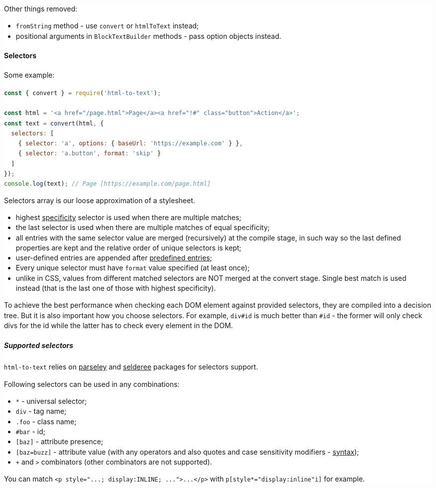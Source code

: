 Other things removed:

* `fromString` method - use `convert` or `htmlToText` instead;
* positional arguments in `BlockTextBuilder` methods - pass option objects instead.

#### Selectors

Some example:

```javascript
const { convert } = require('html-to-text');

const html = '<a href="/page.html">Page</a><a href="!#" class="button">Action</a>';
const text = convert(html, {
  selectors: [
    { selector: 'a', options: { baseUrl: 'https://example.com' } },
    { selector: 'a.button', format: 'skip' }
  ]
});
console.log(text); // Page [https://example.com/page.html]
```

Selectors array is our loose approximation of a stylesheet.

* highest [specificity](https://www.w3.org/TR/selectors/#specificity) selector is used when there are multiple matches;
* the last selector is used when there are multiple matches of equal specificity;
* all entries with the same selector value are merged (recursively) at the compile stage, in such way so the last defined properties are kept and the relative order of unique selectors is kept;
* user-defined entries are appended after [predefined entries](#predefined-formatters);
* Every unique selector must have `format` value specified (at least once);
* unlike in CSS, values from different matched selectors are NOT merged at the convert stage. Single best match is used instead (that is the last one of those with highest specificity).

To achieve the best performance when checking each DOM element against provided selectors, they are compiled into a decision tree. But it is also important how you choose selectors. For example, `div#id` is much better than `#id` - the former will only check divs for the id while the latter has to check every element in the DOM.

##### Supported selectors

`html-to-text` relies on [parseley](https://github.com/mxxii/parseley) and [selderee](https://github.com/mxxii/selderee) packages for selectors support.

Following selectors can be used in any combinations:

* `*` - universal selector;
* `div` - tag name;
* `.foo` - class name;
* `#bar` - id;
* `[baz]` - attribute presence;
* `[baz=buzz]` - attribute value (with any operators and also quotes and case sensitivity modifiers - [syntax](https://developer.mozilla.org/en-US/docs/Web/CSS/Attribute_selectors#syntax));
* `+` and `>` combinators (other combinators are not supported).

You can match `<p style="...; display:INLINE; ...">...</p>` with `p[style*="display:inline"i]` for example.
